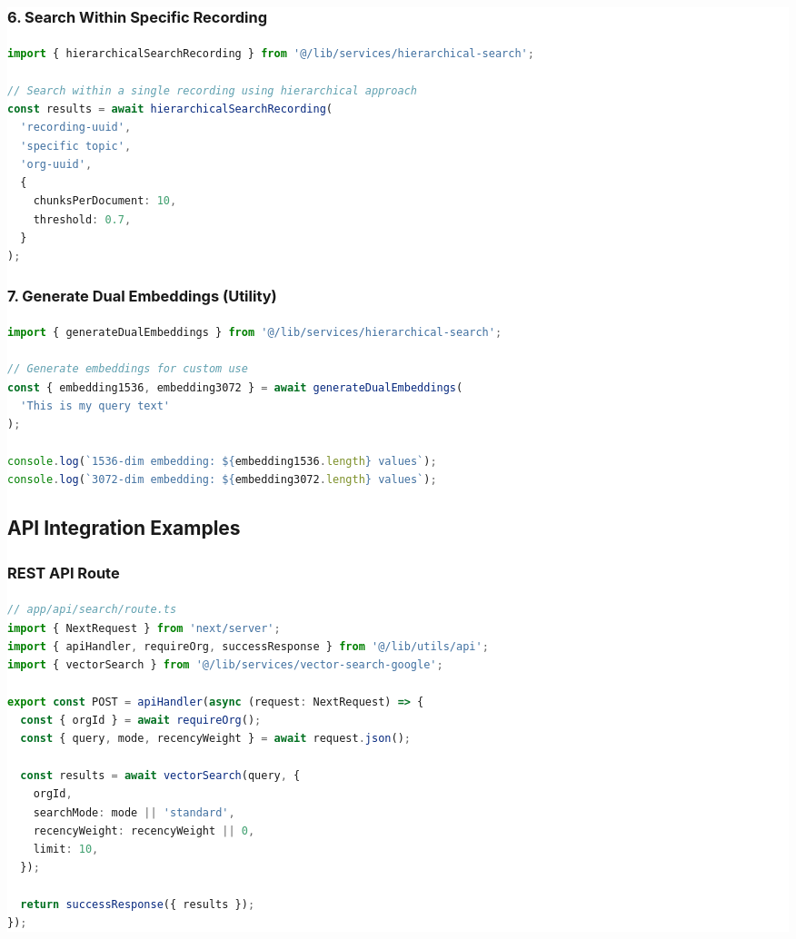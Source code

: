 ### 6. Search Within Specific Recording

```typescript
import { hierarchicalSearchRecording } from '@/lib/services/hierarchical-search';

// Search within a single recording using hierarchical approach
const results = await hierarchicalSearchRecording(
  'recording-uuid',
  'specific topic',
  'org-uuid',
  {
    chunksPerDocument: 10,
    threshold: 0.7,
  }
);
```

### 7. Generate Dual Embeddings (Utility)

```typescript
import { generateDualEmbeddings } from '@/lib/services/hierarchical-search';

// Generate embeddings for custom use
const { embedding1536, embedding3072 } = await generateDualEmbeddings(
  'This is my query text'
);

console.log(`1536-dim embedding: ${embedding1536.length} values`);
console.log(`3072-dim embedding: ${embedding3072.length} values`);
```

## API Integration Examples

### REST API Route

```typescript
// app/api/search/route.ts
import { NextRequest } from 'next/server';
import { apiHandler, requireOrg, successResponse } from '@/lib/utils/api';
import { vectorSearch } from '@/lib/services/vector-search-google';

export const POST = apiHandler(async (request: NextRequest) => {
  const { orgId } = await requireOrg();
  const { query, mode, recencyWeight } = await request.json();

  const results = await vectorSearch(query, {
    orgId,
    searchMode: mode || 'standard',
    recencyWeight: recencyWeight || 0,
    limit: 10,
  });

  return successResponse({ results });
});
```

